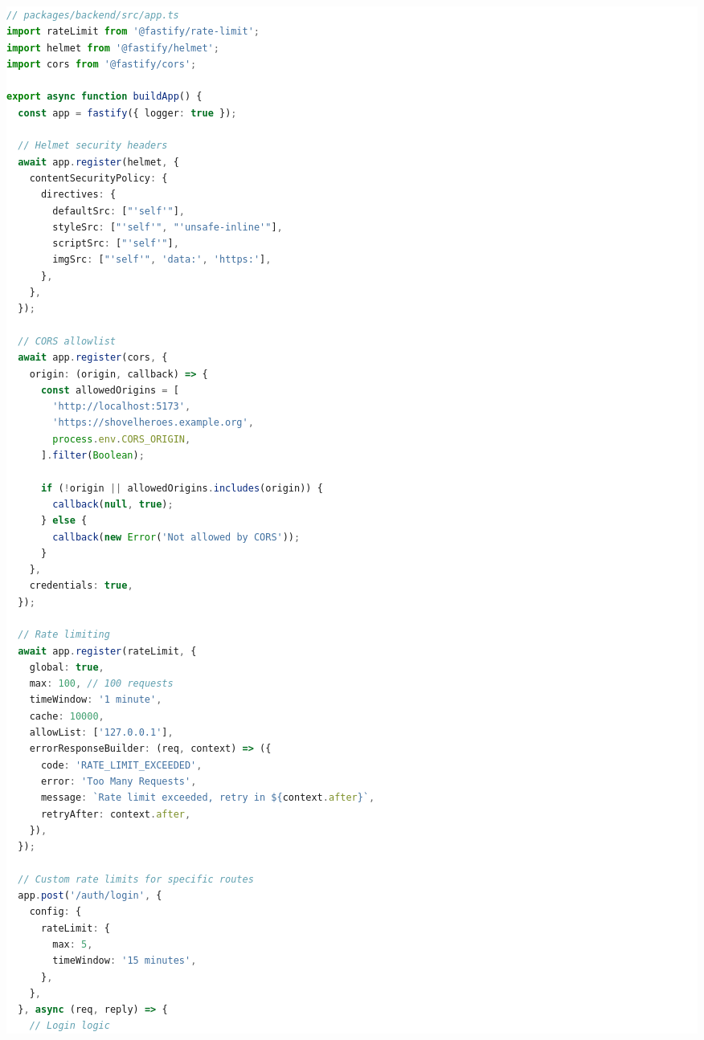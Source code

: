 ```typescript
// packages/backend/src/app.ts
import rateLimit from '@fastify/rate-limit';
import helmet from '@fastify/helmet';
import cors from '@fastify/cors';

export async function buildApp() {
  const app = fastify({ logger: true });

  // Helmet security headers
  await app.register(helmet, {
    contentSecurityPolicy: {
      directives: {
        defaultSrc: ["'self'"],
        styleSrc: ["'self'", "'unsafe-inline'"],
        scriptSrc: ["'self'"],
        imgSrc: ["'self'", 'data:', 'https:'],
      },
    },
  });

  // CORS allowlist
  await app.register(cors, {
    origin: (origin, callback) => {
      const allowedOrigins = [
        'http://localhost:5173',
        'https://shovelheroes.example.org',
        process.env.CORS_ORIGIN,
      ].filter(Boolean);

      if (!origin || allowedOrigins.includes(origin)) {
        callback(null, true);
      } else {
        callback(new Error('Not allowed by CORS'));
      }
    },
    credentials: true,
  });

  // Rate limiting
  await app.register(rateLimit, {
    global: true,
    max: 100, // 100 requests
    timeWindow: '1 minute',
    cache: 10000,
    allowList: ['127.0.0.1'],
    errorResponseBuilder: (req, context) => ({
      code: 'RATE_LIMIT_EXCEEDED',
      error: 'Too Many Requests',
      message: `Rate limit exceeded, retry in ${context.after}`,
      retryAfter: context.after,
    }),
  });

  // Custom rate limits for specific routes
  app.post('/auth/login', {
    config: {
      rateLimit: {
        max: 5,
        timeWindow: '15 minutes',
      },
    },
  }, async (req, reply) => {
    // Login logic
```